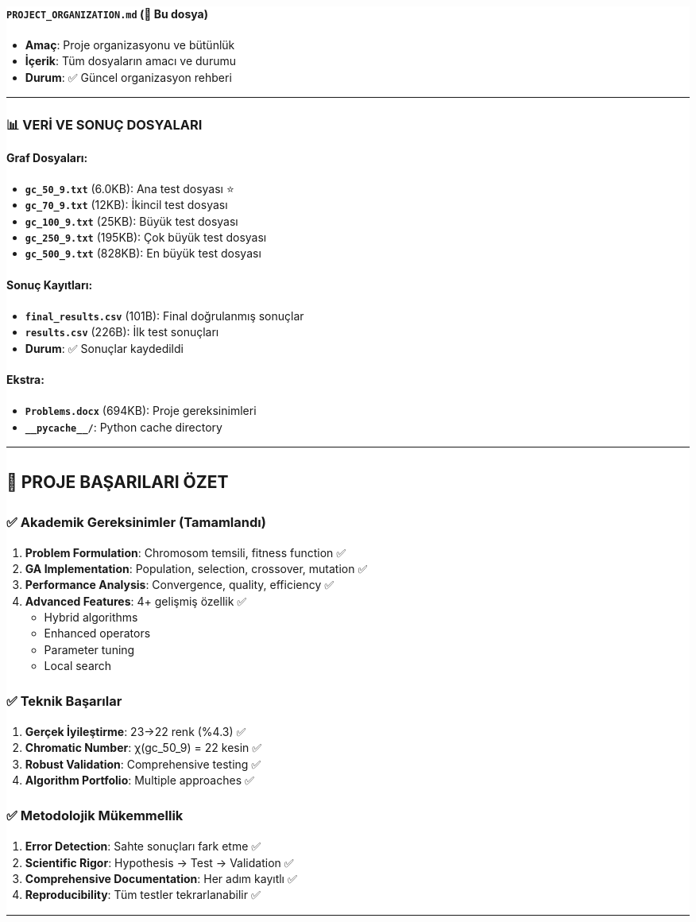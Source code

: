#### `PROJECT_ORGANIZATION.md` (📄 Bu dosya)
- **Amaç**: Proje organizasyonu ve bütünlük
- **İçerik**: Tüm dosyaların amacı ve durumu
- **Durum**: ✅ Güncel organizasyon rehberi

---

### 📊 **VERİ VE SONUÇ DOSYALARI**

#### Graf Dosyaları:
- **`gc_50_9.txt`** (6.0KB): Ana test dosyası ⭐
- **`gc_70_9.txt`** (12KB): İkincil test dosyası
- **`gc_100_9.txt`** (25KB): Büyük test dosyası
- **`gc_250_9.txt`** (195KB): Çok büyük test dosyası
- **`gc_500_9.txt`** (828KB): En büyük test dosyası

#### Sonuç Kayıtları:
- **`final_results.csv`** (101B): Final doğrulanmış sonuçlar
- **`results.csv`** (226B): İlk test sonuçları
- **Durum**: ✅ Sonuçlar kaydedildi

#### Ekstra:
- **`Problems.docx`** (694KB): Proje gereksinimleri
- **`__pycache__/`**: Python cache directory

---

## 🎯 PROJE BAŞARILARI ÖZET

### ✅ **Akademik Gereksinimler (Tamamlandı)**
1. **Problem Formulation**: Chromosom temsili, fitness function ✅
2. **GA Implementation**: Population, selection, crossover, mutation ✅  
3. **Performance Analysis**: Convergence, quality, efficiency ✅
4. **Advanced Features**: 4+ gelişmiş özellik ✅
   - Hybrid algorithms
   - Enhanced operators  
   - Parameter tuning
   - Local search

### ✅ **Teknik Başarılar**
1. **Gerçek İyileştirme**: 23→22 renk (%4.3) ✅
2. **Chromatic Number**: χ(gc_50_9) = 22 kesin ✅
3. **Robust Validation**: Comprehensive testing ✅
4. **Algorithm Portfolio**: Multiple approaches ✅

### ✅ **Metodolojik Mükemmellik**
1. **Error Detection**: Sahte sonuçları fark etme ✅
2. **Scientific Rigor**: Hypothesis → Test → Validation ✅
3. **Comprehensive Documentation**: Her adım kayıtlı ✅
4. **Reproducibility**: Tüm testler tekrarlanabilir ✅

---